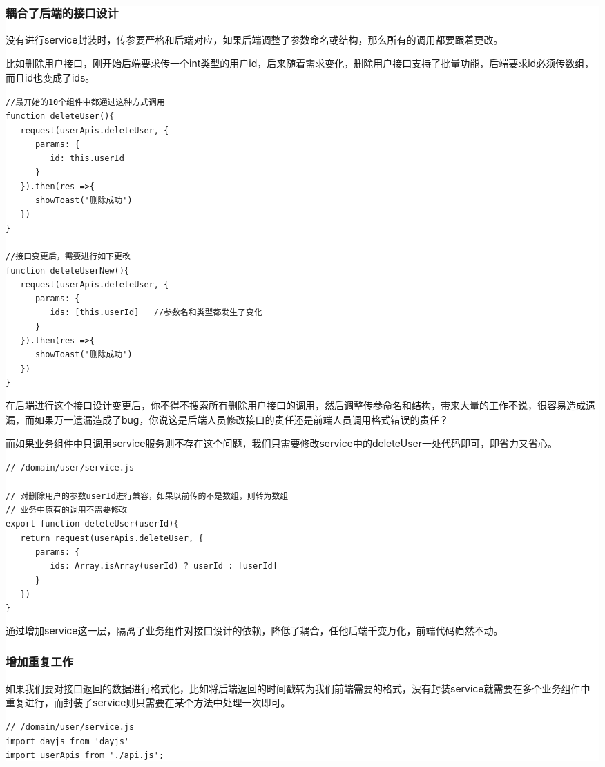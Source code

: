 
### 耦合了后端的接口设计

没有进行service封装时，传参要严格和后端对应，如果后端调整了参数命名或结构，那么所有的调用都要跟着更改。

比如删除用户接口，刚开始后端要求传一个int类型的用户id，后来随着需求变化，删除用户接口支持了批量功能，后端要求id必须传数组，而且id也变成了ids。

    //最开始的10个组件中都通过这种方式调用
    function deleteUser(){
       request(userApis.deleteUser, {
          params: {
             id: this.userId
          }
       }).then(res =>{
          showToast('删除成功')
       })
    }
    
    //接口变更后，需要进行如下更改
    function deleteUserNew(){
       request(userApis.deleteUser, {
          params: {
             ids: [this.userId]   //参数名和类型都发生了变化
          }
       }).then(res =>{
          showToast('删除成功')
       })
    }
    

在后端进行这个接口设计变更后，你不得不搜索所有删除用户接口的调用，然后调整传参命名和结构，带来大量的工作不说，很容易造成遗漏，而如果万一遗漏造成了bug，你说这是后端人员修改接口的责任还是前端人员调用格式错误的责任？

而如果业务组件中只调用service服务则不存在这个问题，我们只需要修改service中的deleteUser一处代码即可，即省力又省心。

    // /domain/user/service.js
    
    // 对删除用户的参数userId进行兼容，如果以前传的不是数组，则转为数组
    // 业务中原有的调用不需要修改
    export function deleteUser(userId){
       return request(userApis.deleteUser, {
          params: {
             ids: Array.isArray(userId) ? userId : [userId]
          }
       })
    }
    

通过增加service这一层，隔离了业务组件对接口设计的依赖，降低了耦合，任他后端千变万化，前端代码岿然不动。

### 增加重复工作

如果我们要对接口返回的数据进行格式化，比如将后端返回的时间戳转为我们前端需要的格式，没有封装service就需要在多个业务组件中重复进行，而封装了service则只需要在某个方法中处理一次即可。

    // /domain/user/service.js
    import dayjs from 'dayjs'
    import userApis from './api.js';
    